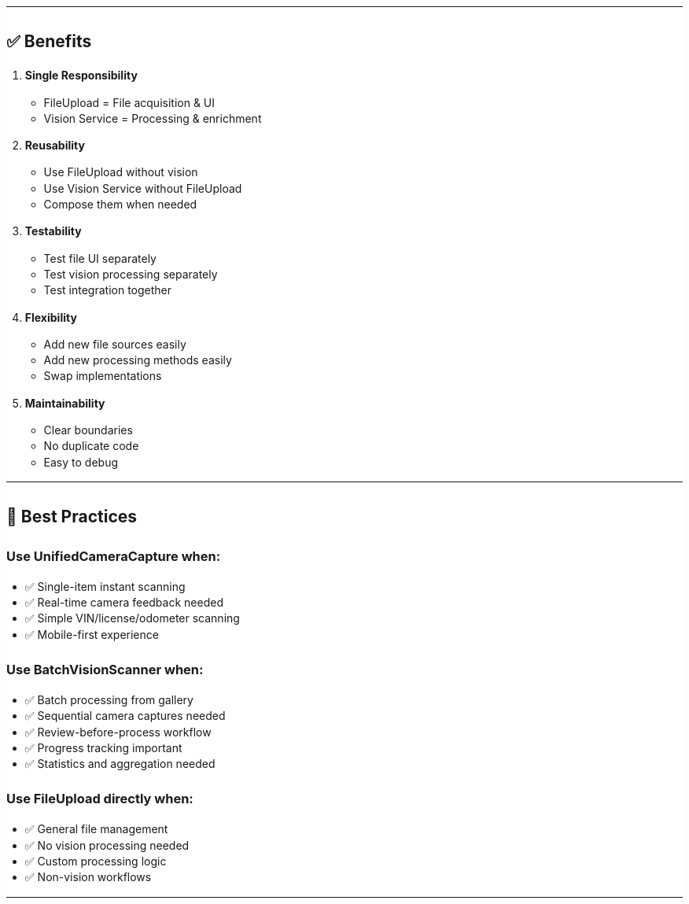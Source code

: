 ```tsx
```

---

## ✅ Benefits

1. **Single Responsibility**
   - FileUpload = File acquisition & UI
   - Vision Service = Processing & enrichment
   
2. **Reusability**
   - Use FileUpload without vision
   - Use Vision Service without FileUpload
   - Compose them when needed

3. **Testability**
   - Test file UI separately
   - Test vision processing separately
   - Test integration together

4. **Flexibility**
   - Add new file sources easily
   - Add new processing methods easily
   - Swap implementations

5. **Maintainability**
   - Clear boundaries
   - No duplicate code
   - Easy to debug

---

## 🎯 Best Practices

### **Use UnifiedCameraCapture when:**
- ✅ Single-item instant scanning
- ✅ Real-time camera feedback needed
- ✅ Simple VIN/license/odometer scanning
- ✅ Mobile-first experience

### **Use BatchVisionScanner when:**
- ✅ Batch processing from gallery
- ✅ Sequential camera captures needed
- ✅ Review-before-process workflow
- ✅ Progress tracking important
- ✅ Statistics and aggregation needed

### **Use FileUpload directly when:**
- ✅ General file management
- ✅ No vision processing needed
- ✅ Custom processing logic
- ✅ Non-vision workflows

---